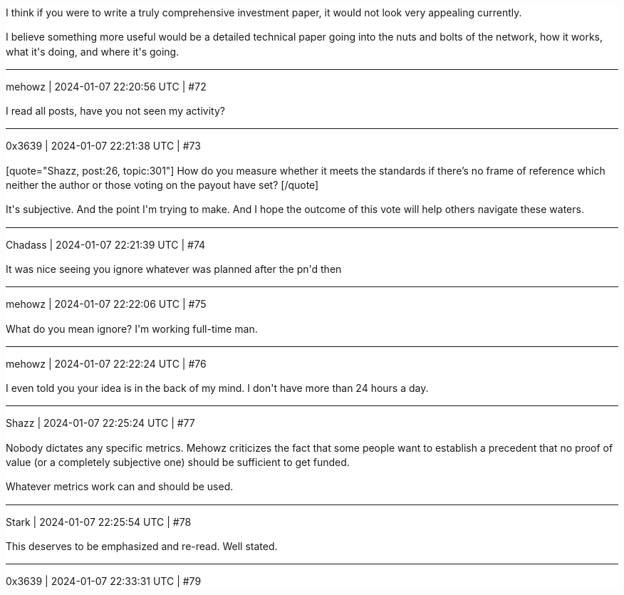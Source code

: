 I think if you were to write a truly comprehensive investment paper, it would not look very appealing currently.

I believe something more useful would be a detailed technical paper going into the nuts and bolts of the network, how it works, what it's doing, and where it's going.

-------------------------

mehowz | 2024-01-07 22:20:56 UTC | #72

I read all posts, have you not seen my activity?

-------------------------

0x3639 | 2024-01-07 22:21:38 UTC | #73

[quote="Shazz, post:26, topic:301"]
How do you measure whether it meets the standards if there’s no frame of reference which neither the author or those voting on the payout have set?
[/quote]

It's subjective. And the point I'm trying to make.  And I hope the outcome of this vote will help others navigate these waters.

-------------------------

Chadass | 2024-01-07 22:21:39 UTC | #74

It was nice seeing you ignore whatever was planned after the pn'd then

-------------------------

mehowz | 2024-01-07 22:22:06 UTC | #75

What do you mean ignore? I'm working full-time man.

-------------------------

mehowz | 2024-01-07 22:22:24 UTC | #76

I even told you your idea is in the back of my mind. I don't have more than 24 hours a day.

-------------------------

Shazz | 2024-01-07 22:25:24 UTC | #77

Nobody dictates any specific metrics. Mehowz criticizes the fact that some people want to establish a precedent that no proof of value (or a completely subjective one) should be sufficient to get funded. 

Whatever metrics work can and should be used.

-------------------------

Stark | 2024-01-07 22:25:54 UTC | #78

This deserves to be emphasized and re-read. Well stated.

-------------------------

0x3639 | 2024-01-07 22:33:31 UTC | #79

